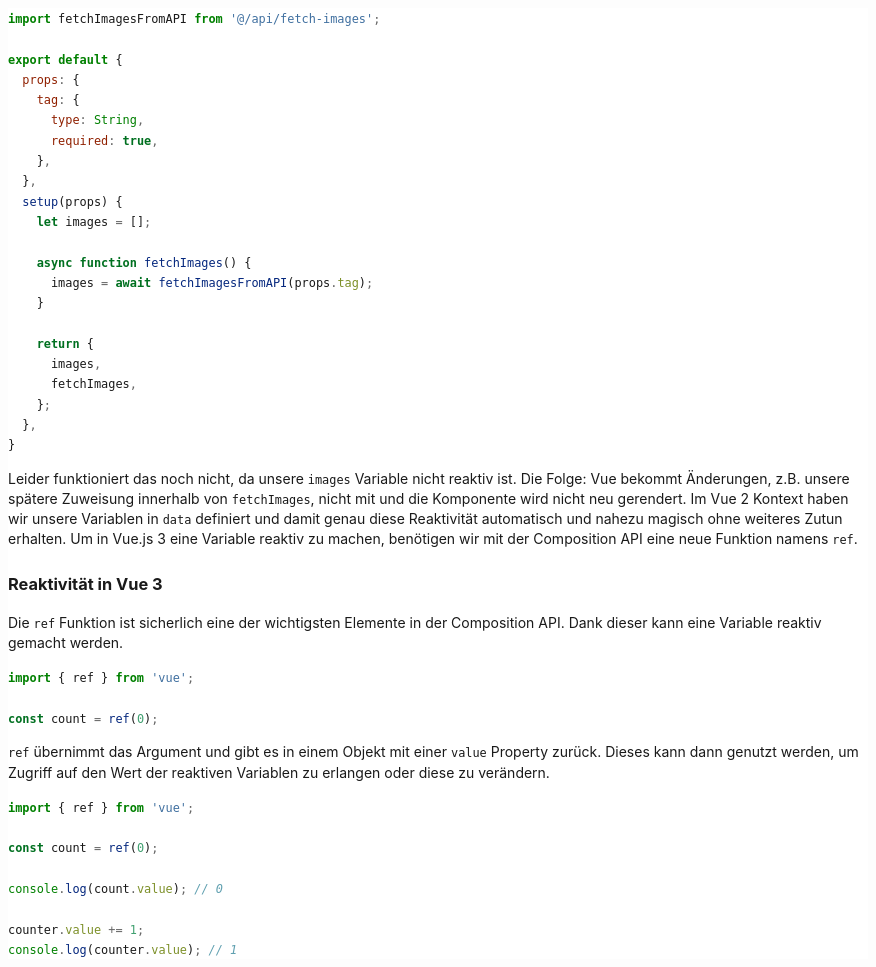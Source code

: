 ```javascript
import fetchImagesFromAPI from '@/api/fetch-images';

export default {
  props: {
    tag: {
      type: String,
      required: true,
    }, 
  },
  setup(props) {
    let images = [];

    async function fetchImages() {
      images = await fetchImagesFromAPI(props.tag);
    }

    return {
      images,
      fetchImages,
    };
  },
}
```

Leider funktioniert das noch nicht, da unsere `images` Variable nicht reaktiv ist. 
Die Folge: Vue bekommt Änderungen, z.B. unsere spätere Zuweisung innerhalb von `fetchImages`, nicht mit und die Komponente wird nicht neu gerendert. 
Im Vue 2 Kontext haben wir unsere Variablen in `data` definiert und damit genau diese Reaktivität automatisch und nahezu magisch ohne weiteres Zutun erhalten. 
Um in Vue.js 3 eine Variable reaktiv zu machen, benötigen wir mit der Composition API eine neue Funktion namens `ref`.

### Reaktivität in Vue 3

Die `ref` Funktion ist sicherlich eine der wichtigsten Elemente in der Composition API. Dank dieser kann eine Variable reaktiv gemacht werden.

```javascript
import { ref } from 'vue';

const count = ref(0);
```

`ref` übernimmt das Argument und gibt es in einem Objekt mit einer `value` Property zurück. 
Dieses kann dann genutzt werden, um Zugriff auf den Wert der reaktiven Variablen zu erlangen oder diese zu verändern. 

```javascript
import { ref } from 'vue';

const count = ref(0);

console.log(count.value); // 0

counter.value += 1;
console.log(counter.value); // 1
```

